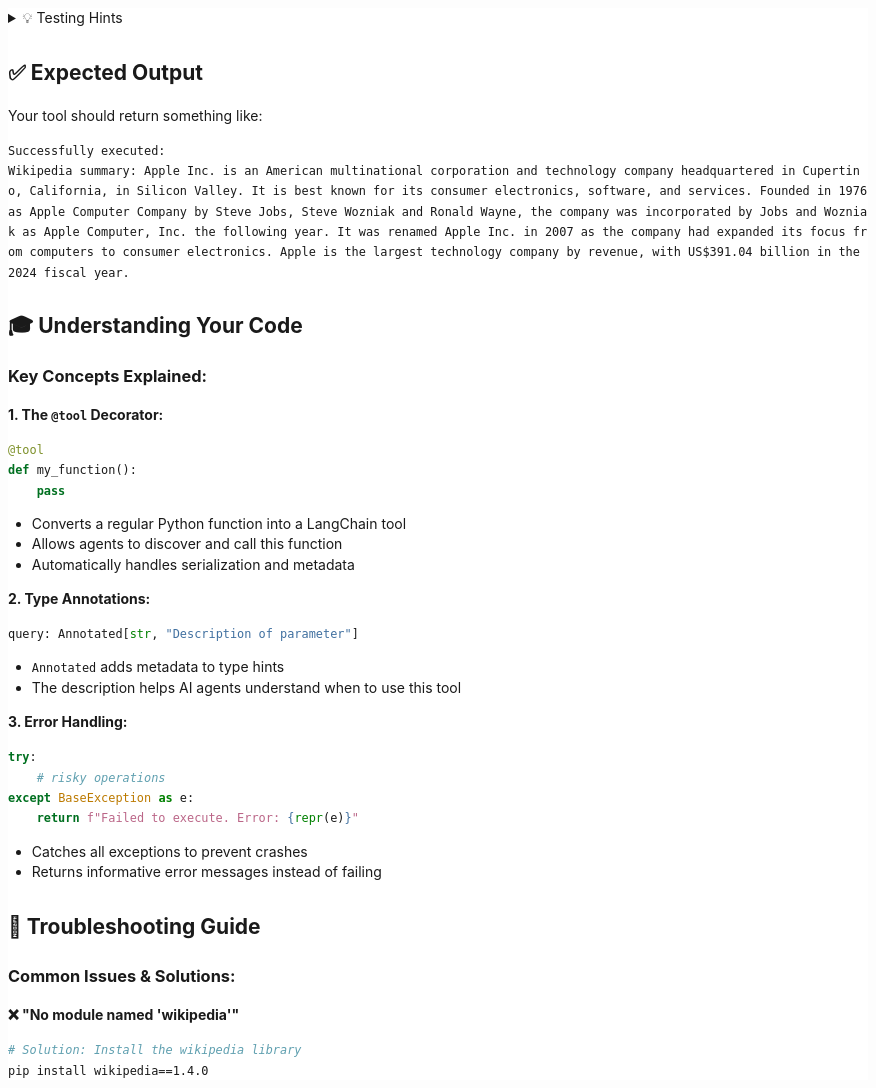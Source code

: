 <details><summary>💡 Testing Hints</summary></details>

## ✅ Expected Output

Your tool should return something like:

```
Successfully executed:
Wikipedia summary: Apple Inc. is an American multinational corporation and technology company headquartered in Cupertino, California, in Silicon Valley. It is best known for its consumer electronics, software, and services. Founded in 1976 as Apple Computer Company by Steve Jobs, Steve Wozniak and Ronald Wayne, the company was incorporated by Jobs and Wozniak as Apple Computer, Inc. the following year. It was renamed Apple Inc. in 2007 as the company had expanded its focus from computers to consumer electronics. Apple is the largest technology company by revenue, with US$391.04 billion in the 2024 fiscal year.
```

## 🎓 Understanding Your Code

### Key Concepts Explained:

**1. The `@tool` Decorator:**
```python
@tool
def my_function():
    pass
```
- Converts a regular Python function into a LangChain tool
- Allows agents to discover and call this function
- Automatically handles serialization and metadata

**2. Type Annotations:**
```python
query: Annotated[str, "Description of parameter"]
```
- `Annotated` adds metadata to type hints
- The description helps AI agents understand when to use this tool

**3. Error Handling:**
```python
try:
    # risky operations
except BaseException as e:
    return f"Failed to execute. Error: {repr(e)}"
```
- Catches all exceptions to prevent crashes
- Returns informative error messages instead of failing

## 🔧 Troubleshooting Guide

### Common Issues & Solutions:

**❌ "No module named 'wikipedia'"**
```bash
# Solution: Install the wikipedia library
pip install wikipedia==1.4.0
```
